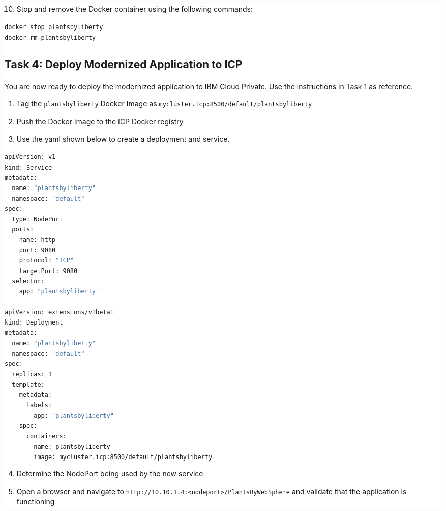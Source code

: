 10. Stop and remove the Docker container using the following commands:

```bash
docker stop plantsbyliberty
docker rm plantsbyliberty
```

##  Task 4: Deploy Modernized Application to ICP
You are now ready to deploy the modernized application to IBM Cloud Private. Use the instructions in Task 1 as reference.

1. Tag the `plantsbyliberty` Docker Image as `mycluster.icp:8500/default/plantsbyliberty`

2. Push the Docker Image to the ICP Docker registry

3. Use the yaml shown below to create a deployment and service.

```bash
apiVersion: v1
kind: Service
metadata:
  name: "plantsbyliberty"
  namespace: "default"
spec:
  type: NodePort
  ports:
  - name: http
    port: 9080
    protocol: "TCP"
    targetPort: 9080
  selector:
    app: "plantsbyliberty"
---
apiVersion: extensions/v1beta1
kind: Deployment
metadata:
  name: "plantsbyliberty"
  namespace: "default"
spec:
  replicas: 1
  template:
    metadata:
      labels:
        app: "plantsbyliberty"
    spec:
      containers:
      - name: plantsbyliberty
        image: mycluster.icp:8500/default/plantsbyliberty
```

4. Determine the NodePort being used by the new service

5. Open a browser and navigate to `http://10.10.1.4:<nodeport>/PlantsByWebSphere` and validate that the application is functioning
